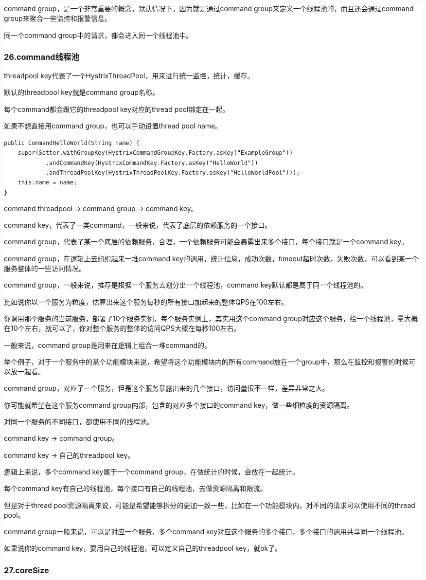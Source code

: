 command group，是一个非常重要的概念，默认情况下，因为就是通过command group来定义一个线程池的，而且还会通过command group来聚合一些监控和报警信息。

同一个command group中的请求，都会进入同一个线程池中。

### 26.command线程池

threadpool key代表了一个HystrixThreadPool，用来进行统一监控，统计，缓存。

默认的threadpool key就是command group名称。

每个command都会跟它的threadpool key对应的thread pool绑定在一起。

如果不想直接用command group，也可以手动设置thread pool name。

```html
public CommandHelloWorld(String name) {
    super(Setter.withGroupKey(HystrixCommandGroupKey.Factory.asKey("ExampleGroup"))
            .andCommandKey(HystrixCommandKey.Factory.asKey("HelloWorld"))
            .andThreadPoolKey(HystrixThreadPoolKey.Factory.asKey("HelloWorldPool")));
    this.name = name;
}
```

command threadpool -> command group -> command key。

command key，代表了一类command，一般来说，代表了底层的依赖服务的一个接口。

command group，代表了某一个底层的依赖服务，合理，一个依赖服务可能会暴露出来多个接口，每个接口就是一个command key。

command group，在逻辑上去组织起来一堆command key的调用，统计信息，成功次数，timeout超时次数，失败次数，可以看到某一个服务整体的一些访问情况。

command group，一般来说，推荐是根据一个服务去划分出一个线程池，command key默认都是属于同一个线程池的。

比如说你以一个服务为粒度，估算出来这个服务每秒的所有接口加起来的整体QPS在100左右。

你调用那个服务的当前服务，部署了10个服务实例，每个服务实例上，其实用这个command group对应这个服务，给一个线程池，量大概在10个左右，就可以了，你对整个服务的整体的访问QPS大概在每秒100左右。

一般来说，command group是用来在逻辑上组合一堆command的。

举个例子，对于一个服务中的某个功能模块来说，希望将这个功能模块内的所有command放在一个group中，那么在监控和报警的时候可以放一起看。

command group，对应了一个服务，但是这个服务暴露出来的几个接口，访问量很不一样，差异非常之大。

你可能就希望在这个服务command group内部，包含的对应多个接口的command key，做一些细粒度的资源隔离。

对同一个服务的不同接口，都使用不同的线程池。

command key -> command group。

command key -> 自己的threadpool key。

逻辑上来说，多个command key属于一个command group，在做统计的时候，会放在一起统计。

每个command key有自己的线程池，每个接口有自己的线程池，去做资源隔离和限流。

但是对于thread pool资源隔离来说，可能是希望能够拆分的更加一致一些，比如在一个功能模块内，对不同的请求可以使用不同的thread pool。

command group一般来说，可以是对应一个服务，多个command key对应这个服务的多个接口，多个接口的调用共享同一个线程池。

如果说你的command key，要用自己的线程池，可以定义自己的threadpool key，就ok了。

### 27.coreSize
